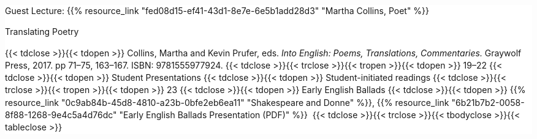 Guest Lecture: {{% resource_link "fed08d15-ef41-43d1-8e7e-6e5b1add28d3" "Martha Collins, Poet" %}}

Translating Poetry

{{< tdclose >}}{{< tdopen >}}
Collins, Martha and Kevin Prufer, eds. *Into English: Poems, Translations, Commentaries.* Graywolf Press, 2017. pp 71–75, 163–167. ISBN: 9781555977924.
{{< tdclose >}}{{< trclose >}}{{< tropen >}}{{< tdopen >}}
19–22
{{< tdclose >}}{{< tdopen >}}
Student Presentations
{{< tdclose >}}{{< tdopen >}}
Student-initiated readings
{{< tdclose >}}{{< trclose >}}{{< tropen >}}{{< tdopen >}}
23
{{< tdclose >}}{{< tdopen >}}
Early English Ballads
{{< tdclose >}}{{< tdopen >}}
{{% resource_link "0c9ab84b-45d8-4810-a23b-0bfe2eb6ea11" "Shakespeare and Donne" %}}, {{% resource_link "6b21b7b2-0058-8f88-1268-9e4c5a4d76dc" "Early English Ballads Presentation (PDF)" %}} 
{{< tdclose >}}{{< trclose >}}{{< tbodyclose >}}{{< tableclose >}}